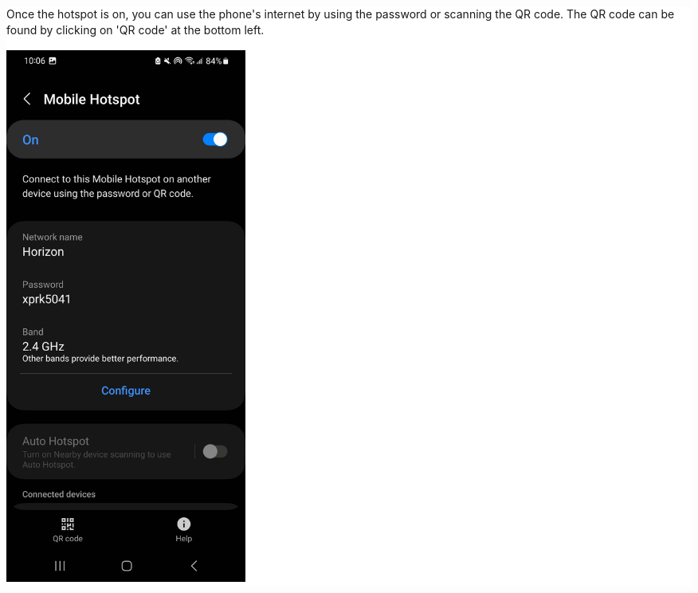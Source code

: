 Once the hotspot is on, you can use the phone's internet by using the password or scanning the QR code. The QR code can be found by clicking on 'QR code' at the bottom left. 

<img src="click_qr.jpg" width="300">